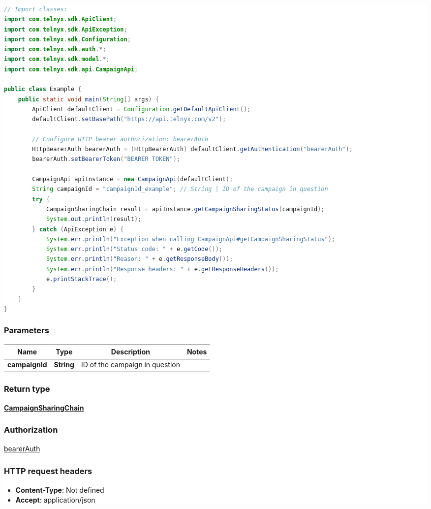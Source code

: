 ```java
// Import classes:
import com.telnyx.sdk.ApiClient;
import com.telnyx.sdk.ApiException;
import com.telnyx.sdk.Configuration;
import com.telnyx.sdk.auth.*;
import com.telnyx.sdk.model.*;
import com.telnyx.sdk.api.CampaignApi;

public class Example {
    public static void main(String[] args) {
        ApiClient defaultClient = Configuration.getDefaultApiClient();
        defaultClient.setBasePath("https://api.telnyx.com/v2");
        
        // Configure HTTP bearer authorization: bearerAuth
        HttpBearerAuth bearerAuth = (HttpBearerAuth) defaultClient.getAuthentication("bearerAuth");
        bearerAuth.setBearerToken("BEARER TOKEN");

        CampaignApi apiInstance = new CampaignApi(defaultClient);
        String campaignId = "campaignId_example"; // String | ID of the campaign in question
        try {
            CampaignSharingChain result = apiInstance.getCampaignSharingStatus(campaignId);
            System.out.println(result);
        } catch (ApiException e) {
            System.err.println("Exception when calling CampaignApi#getCampaignSharingStatus");
            System.err.println("Status code: " + e.getCode());
            System.err.println("Reason: " + e.getResponseBody());
            System.err.println("Response headers: " + e.getResponseHeaders());
            e.printStackTrace();
        }
    }
}
```

### Parameters


Name | Type | Description  | Notes
------------- | ------------- | ------------- | -------------
 **campaignId** | **String**| ID of the campaign in question |

### Return type

[**CampaignSharingChain**](CampaignSharingChain.md)

### Authorization

[bearerAuth](../README.md#bearerAuth)

### HTTP request headers

- **Content-Type**: Not defined
- **Accept**: application/json
